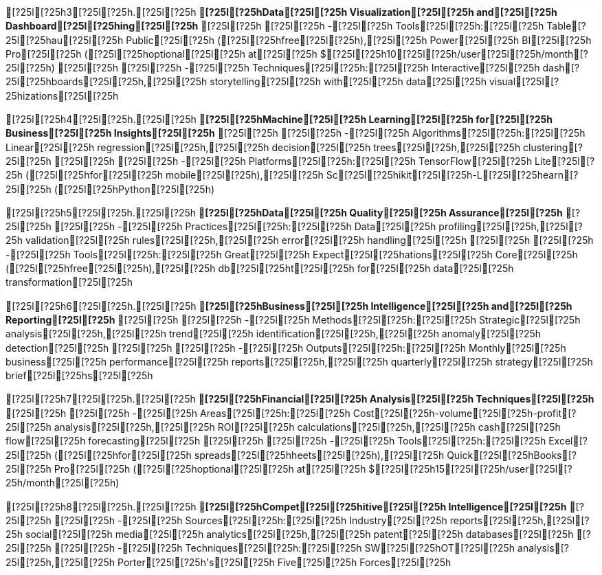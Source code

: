 [?25l[?25h3[?25l[?25h.[?25l[?25h **[?25l[?25hData[?25l[?25h Visualization[?25l[?25h and[?25l[?25h Dashboard[?25l[?25hing[?25l[?25h**
[?25l[?25h  [?25l[?25h -[?25l[?25h Tools[?25l[?25h:[?25l[?25h Table[?25l[?25hau[?25l[?25h Public[?25l[?25h ([?25l[?25hfree[?25l[?25h),[?25l[?25h Power[?25l[?25h BI[?25l[?25h Pro[?25l[?25h ([?25l[?25hoptional[?25l[?25h at[?25l[?25h $[?25l[?25h10[?25l[?25h/user[?25l[?25h/month[?25l[?25h)
[?25l[?25h  [?25l[?25h -[?25l[?25h Techniques[?25l[?25h:[?25l[?25h Interactive[?25l[?25h dash[?25l[?25hboards[?25l[?25h,[?25l[?25h storytelling[?25l[?25h with[?25l[?25h data[?25l[?25h visual[?25l[?25hizations[?25l[?25h

[?25l[?25h4[?25l[?25h.[?25l[?25h **[?25l[?25hMachine[?25l[?25h Learning[?25l[?25h for[?25l[?25h Business[?25l[?25h Insights[?25l[?25h**
[?25l[?25h  [?25l[?25h -[?25l[?25h Algorithms[?25l[?25h:[?25l[?25h Linear[?25l[?25h regression[?25l[?25h,[?25l[?25h decision[?25l[?25h trees[?25l[?25h,[?25l[?25h clustering[?25l[?25h
[?25l[?25h  [?25l[?25h -[?25l[?25h Platforms[?25l[?25h:[?25l[?25h TensorFlow[?25l[?25h Lite[?25l[?25h ([?25l[?25hfor[?25l[?25h mobile[?25l[?25h),[?25l[?25h Sc[?25l[?25hikit[?25l[?25h-L[?25l[?25hearn[?25l[?25h ([?25l[?25hPython[?25l[?25h)

[?25l[?25h5[?25l[?25h.[?25l[?25h **[?25l[?25hData[?25l[?25h Quality[?25l[?25h Assurance[?25l[?25h**
[?25l[?25h  [?25l[?25h -[?25l[?25h Practices[?25l[?25h:[?25l[?25h Data[?25l[?25h profiling[?25l[?25h,[?25l[?25h validation[?25l[?25h rules[?25l[?25h,[?25l[?25h error[?25l[?25h handling[?25l[?25h
[?25l[?25h  [?25l[?25h -[?25l[?25h Tools[?25l[?25h:[?25l[?25h Great[?25l[?25h Expect[?25l[?25hations[?25l[?25h Core[?25l[?25h ([?25l[?25hfree[?25l[?25h),[?25l[?25h db[?25l[?25ht[?25l[?25h for[?25l[?25h data[?25l[?25h transformation[?25l[?25h

[?25l[?25h6[?25l[?25h.[?25l[?25h **[?25l[?25hBusiness[?25l[?25h Intelligence[?25l[?25h and[?25l[?25h Reporting[?25l[?25h**
[?25l[?25h  [?25l[?25h -[?25l[?25h Methods[?25l[?25h:[?25l[?25h Strategic[?25l[?25h analysis[?25l[?25h,[?25l[?25h trend[?25l[?25h identification[?25l[?25h,[?25l[?25h anomaly[?25l[?25h detection[?25l[?25h
[?25l[?25h  [?25l[?25h -[?25l[?25h Outputs[?25l[?25h:[?25l[?25h Monthly[?25l[?25h business[?25l[?25h performance[?25l[?25h reports[?25l[?25h,[?25l[?25h quarterly[?25l[?25h strategy[?25l[?25h brief[?25l[?25hs[?25l[?25h

[?25l[?25h7[?25l[?25h.[?25l[?25h **[?25l[?25hFinancial[?25l[?25h Analysis[?25l[?25h Techniques[?25l[?25h**
[?25l[?25h  [?25l[?25h -[?25l[?25h Areas[?25l[?25h:[?25l[?25h Cost[?25l[?25h-volume[?25l[?25h-profit[?25l[?25h analysis[?25l[?25h,[?25l[?25h ROI[?25l[?25h calculations[?25l[?25h,[?25l[?25h cash[?25l[?25h flow[?25l[?25h forecasting[?25l[?25h
[?25l[?25h  [?25l[?25h -[?25l[?25h Tools[?25l[?25h:[?25l[?25h Excel[?25l[?25h ([?25l[?25hfor[?25l[?25h spreads[?25l[?25hheets[?25l[?25h),[?25l[?25h Quick[?25l[?25hBooks[?25l[?25h Pro[?25l[?25h ([?25l[?25hoptional[?25l[?25h at[?25l[?25h $[?25l[?25h15[?25l[?25h/user[?25l[?25h/month[?25l[?25h)

[?25l[?25h8[?25l[?25h.[?25l[?25h **[?25l[?25hCompet[?25l[?25hitive[?25l[?25h Intelligence[?25l[?25h**
[?25l[?25h  [?25l[?25h -[?25l[?25h Sources[?25l[?25h:[?25l[?25h Industry[?25l[?25h reports[?25l[?25h,[?25l[?25h social[?25l[?25h media[?25l[?25h analytics[?25l[?25h,[?25l[?25h patent[?25l[?25h databases[?25l[?25h
[?25l[?25h  [?25l[?25h -[?25l[?25h Techniques[?25l[?25h:[?25l[?25h SW[?25l[?25hOT[?25l[?25h analysis[?25l[?25h,[?25l[?25h Porter[?25l[?25h's[?25l[?25h Five[?25l[?25h Forces[?25l[?25h
